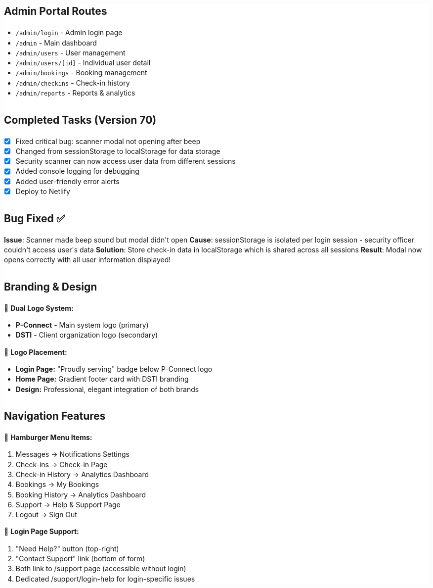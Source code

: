 ## Admin Portal Routes
- `/admin/login` - Admin login page
- `/admin` - Main dashboard
- `/admin/users` - User management
- `/admin/users/[id]` - Individual user detail
- `/admin/bookings` - Booking management
- `/admin/checkins` - Check-in history
- `/admin/reports` - Reports & analytics

## Completed Tasks (Version 70)
- [x] Fixed critical bug: scanner modal not opening after beep
- [x] Changed from sessionStorage to localStorage for data storage
- [x] Security scanner can now access user data from different sessions
- [x] Added console logging for debugging
- [x] Added user-friendly error alerts
- [x] Deploy to Netlify

## Bug Fixed ✅
**Issue**: Scanner made beep sound but modal didn't open
**Cause**: sessionStorage is isolated per login session - security officer couldn't access user's data
**Solution**: Store check-in data in localStorage which is shared across all sessions
**Result**: Modal now opens correctly with all user information displayed!

## Branding & Design
🎨 **Dual Logo System:**
- **P-Connect** - Main system logo (primary)
- **DSTI** - Client organization logo (secondary)

📍 **Logo Placement:**
- **Login Page:** "Proudly serving" badge below P-Connect logo
- **Home Page:** Gradient footer card with DSTI branding
- **Design:** Professional, elegant integration of both brands

## Navigation Features
📱 **Hamburger Menu Items:**
1. Messages → Notifications Settings
2. Check-ins → Check-in Page
3. Check-in History → Analytics Dashboard
4. Bookings → My Bookings
5. Booking History → Analytics Dashboard
6. Support → Help & Support Page
7. Logout → Sign Out

🔐 **Login Page Support:**
1. "Need Help?" button (top-right)
2. "Contact Support" link (bottom of form)
3. Both link to /support page (accessible without login)
4. Dedicated /support/login-help for login-specific issues
